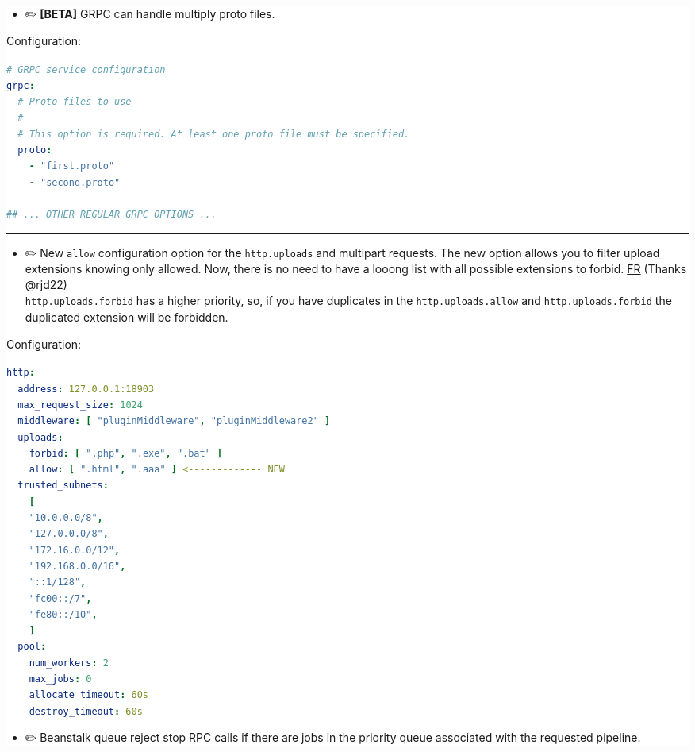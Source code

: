 - ✏️ **[BETA]** GRPC can handle multiply proto files.

Configuration:
```yaml
# GRPC service configuration
grpc:
  # Proto files to use
  #
  # This option is required. At least one proto file must be specified.
  proto:
    - "first.proto"
    - "second.proto"

## ... OTHER REGULAR GRPC OPTIONS ...
```

---

- ✏️ New `allow` configuration option for the `http.uploads` and multipart requests. The new option allows you to filter upload extensions knowing only allowed. Now, there is no need to have a looong list with all possible extensions to forbid. [FR](https://github.com/spiral/roadrunner-plugins/issues/123) (Thanks @rjd22)  
  `http.uploads.forbid` has a higher priority, so, if you have duplicates in the `http.uploads.allow` and `http.uploads.forbid` the duplicated extension will be forbidden.

Configuration:
```yaml
http:
  address: 127.0.0.1:18903
  max_request_size: 1024
  middleware: [ "pluginMiddleware", "pluginMiddleware2" ]
  uploads:
    forbid: [ ".php", ".exe", ".bat" ]
    allow: [ ".html", ".aaa" ] <------------- NEW
  trusted_subnets:
    [
    "10.0.0.0/8",
    "127.0.0.0/8",
    "172.16.0.0/12",
    "192.168.0.0/16",
    "::1/128",
    "fc00::/7",
    "fe80::/10",
    ]
  pool:
    num_workers: 2
    max_jobs: 0
    allocate_timeout: 60s
    destroy_timeout: 60s
```

- ✏️ Beanstalk queue reject stop RPC calls if there are jobs in the priority queue associated with the requested pipeline.
